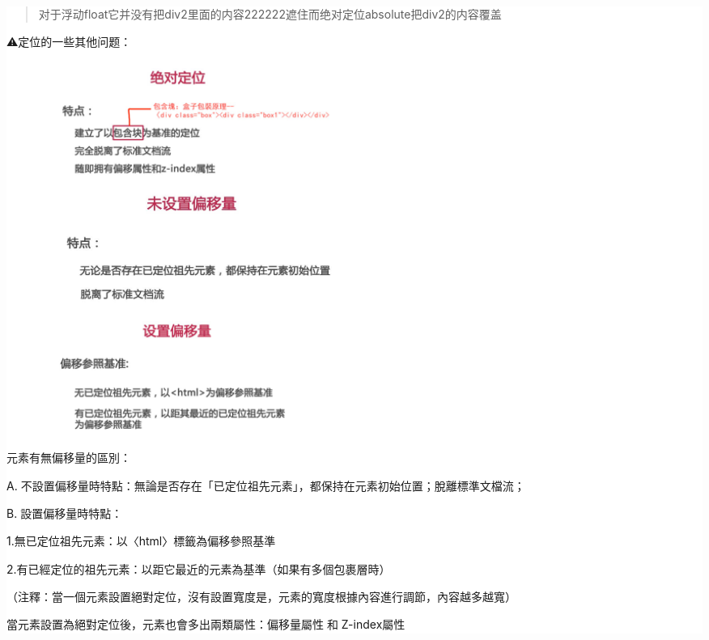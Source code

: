 > 对于浮动float它并没有把div2里面的内容222222遮住而绝对定位absolute把div2的内容覆盖

⚠️定位的一些其他问题：

<img src='img/pic12.png' height='150'>

<img src='img/pic13.png' height='150'>

<img src='img/pic14.png' height='150'>



元素有無偏移量的區別：

A. 不設置偏移量時特點：無論是否存在「已定位祖先元素」，都保持在元素初始位置；脫離標準文檔流；

B. 設置偏移量時特點：

1.無已定位祖先元素：以〈html〉標籤為偏移參照基準

2.有已經定位的祖先元素：以距它最近的元素為基準（如果有多個包裹層時）

（注釋：當一個元素設置絕對定位，沒有設置寬度是，元素的寬度根據內容進行調節，內容越多越寬）

當元素設置為絕對定位後，元素也會多出兩類屬性：偏移量屬性 和 Z-index屬性
